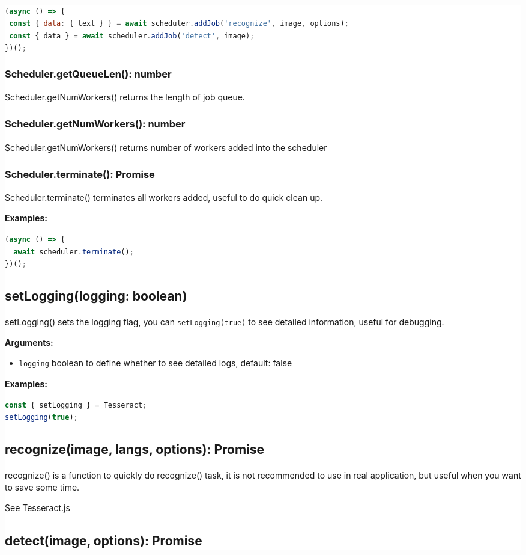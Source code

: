 ```javascript
(async () => {
 const { data: { text } } = await scheduler.addJob('recognize', image, options);
 const { data } = await scheduler.addJob('detect', image);
})();
```

<a name="scheduler-get-queue-len"></a>
### Scheduler.getQueueLen(): number

Scheduler.getNumWorkers() returns the length of job queue.

<a name="scheduler-get-num-workers"></a>
### Scheduler.getNumWorkers(): number

Scheduler.getNumWorkers() returns number of workers added into the scheduler

<a name="scheduler-terminate"></a>
### Scheduler.terminate(): Promise

Scheduler.terminate() terminates all workers added, useful to do quick clean up.

**Examples:**

```javascript
(async () => {
  await scheduler.terminate();
})();
```

<a name="set-logging"></a>
## setLogging(logging: boolean)

setLogging() sets the logging flag, you can `setLogging(true)` to see detailed information, useful for debugging.

**Arguments:**

- `logging` boolean to define whether to see detailed logs, default: false

**Examples:**

```javascript
const { setLogging } = Tesseract;
setLogging(true);
```

<a name="recognize"></a>
## recognize(image, langs, options): Promise

recognize() is a function to quickly do recognize() task, it is not recommended to use in real application, but useful when you want to save some time.

See [Tesseract.js](../src/Tesseract.js)

<a name="detect"></a>
## detect(image, options): Promise
